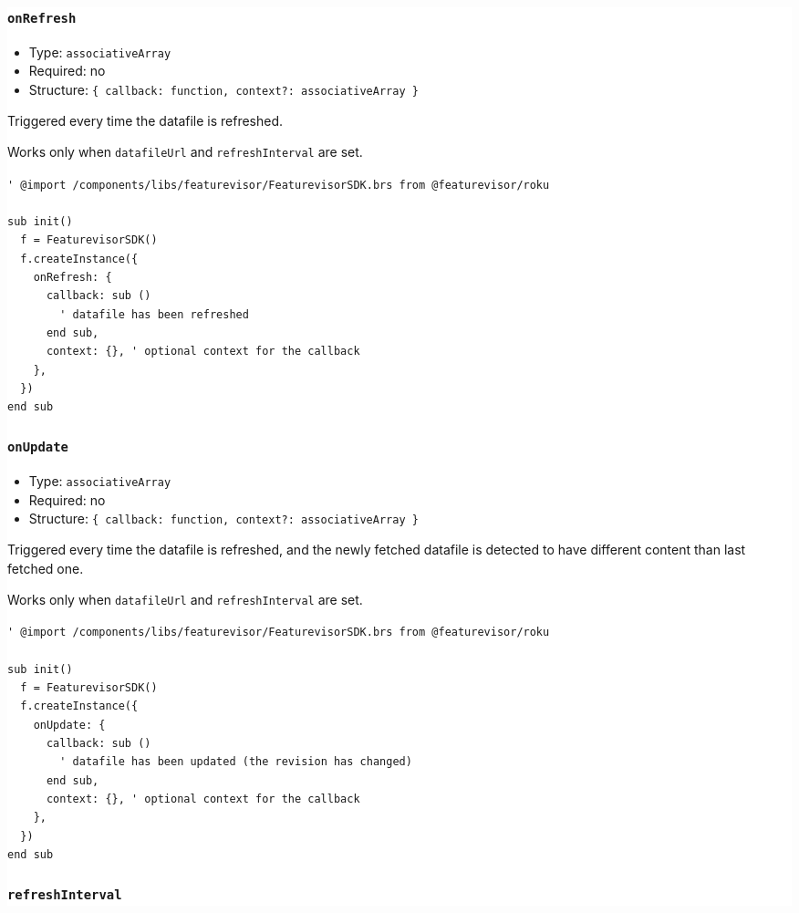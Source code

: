 ### `onRefresh`

- Type: `associativeArray`
- Required: no
- Structure: `{ callback: function, context?: associativeArray }`

Triggered every time the datafile is refreshed.

Works only when `datafileUrl` and `refreshInterval` are set.

```brightscript
' @import /components/libs/featurevisor/FeaturevisorSDK.brs from @featurevisor/roku

sub init()
  f = FeaturevisorSDK()
  f.createInstance({
    onRefresh: {
      callback: sub ()
        ' datafile has been refreshed
      end sub,
      context: {}, ' optional context for the callback
    },
  })
end sub
```

### `onUpdate`

- Type: `associativeArray`
- Required: no
- Structure: `{ callback: function, context?: associativeArray }`

Triggered every time the datafile is refreshed, and the newly fetched datafile is detected to have different content than last fetched one.

Works only when `datafileUrl` and `refreshInterval` are set.

```brightscript
' @import /components/libs/featurevisor/FeaturevisorSDK.brs from @featurevisor/roku

sub init()
  f = FeaturevisorSDK()
  f.createInstance({
    onUpdate: {
      callback: sub ()
        ' datafile has been updated (the revision has changed)
      end sub,
      context: {}, ' optional context for the callback
    },
  })
end sub
```

### `refreshInterval`
